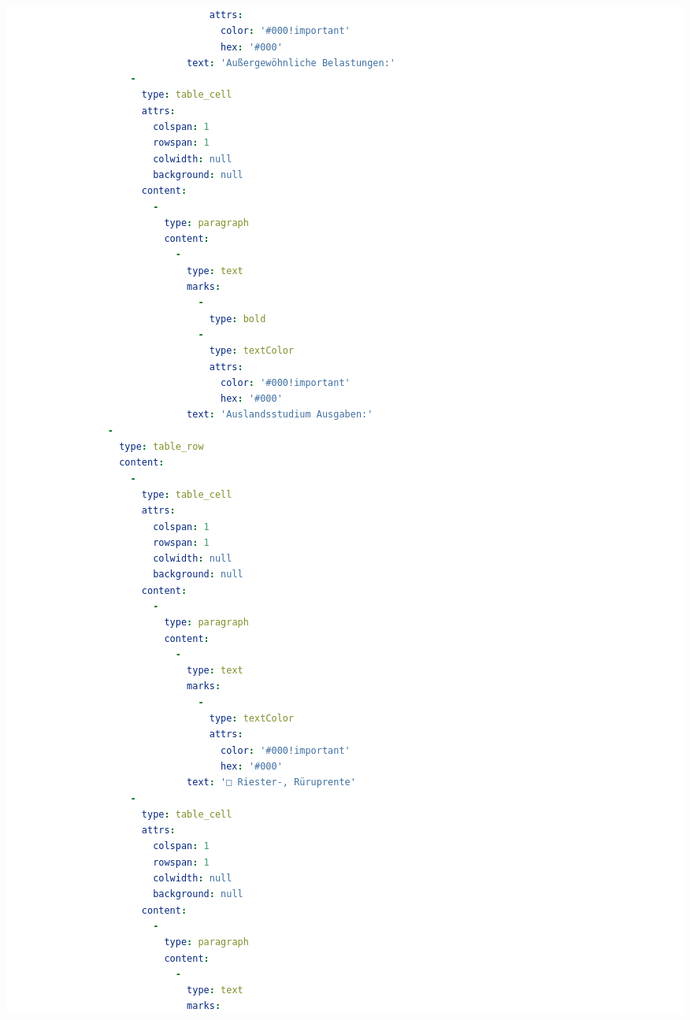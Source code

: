 ```yaml
                                    attrs:
                                      color: '#000!important'
                                      hex: '#000'
                                text: 'Außergewöhnliche Belastungen:'
                      -
                        type: table_cell
                        attrs:
                          colspan: 1
                          rowspan: 1
                          colwidth: null
                          background: null
                        content:
                          -
                            type: paragraph
                            content:
                              -
                                type: text
                                marks:
                                  -
                                    type: bold
                                  -
                                    type: textColor
                                    attrs:
                                      color: '#000!important'
                                      hex: '#000'
                                text: 'Auslandsstudium Ausgaben:'
                  -
                    type: table_row
                    content:
                      -
                        type: table_cell
                        attrs:
                          colspan: 1
                          rowspan: 1
                          colwidth: null
                          background: null
                        content:
                          -
                            type: paragraph
                            content:
                              -
                                type: text
                                marks:
                                  -
                                    type: textColor
                                    attrs:
                                      color: '#000!important'
                                      hex: '#000'
                                text: '□ Riester-, Rüruprente'
                      -
                        type: table_cell
                        attrs:
                          colspan: 1
                          rowspan: 1
                          colwidth: null
                          background: null
                        content:
                          -
                            type: paragraph
                            content:
                              -
                                type: text
                                marks:
```